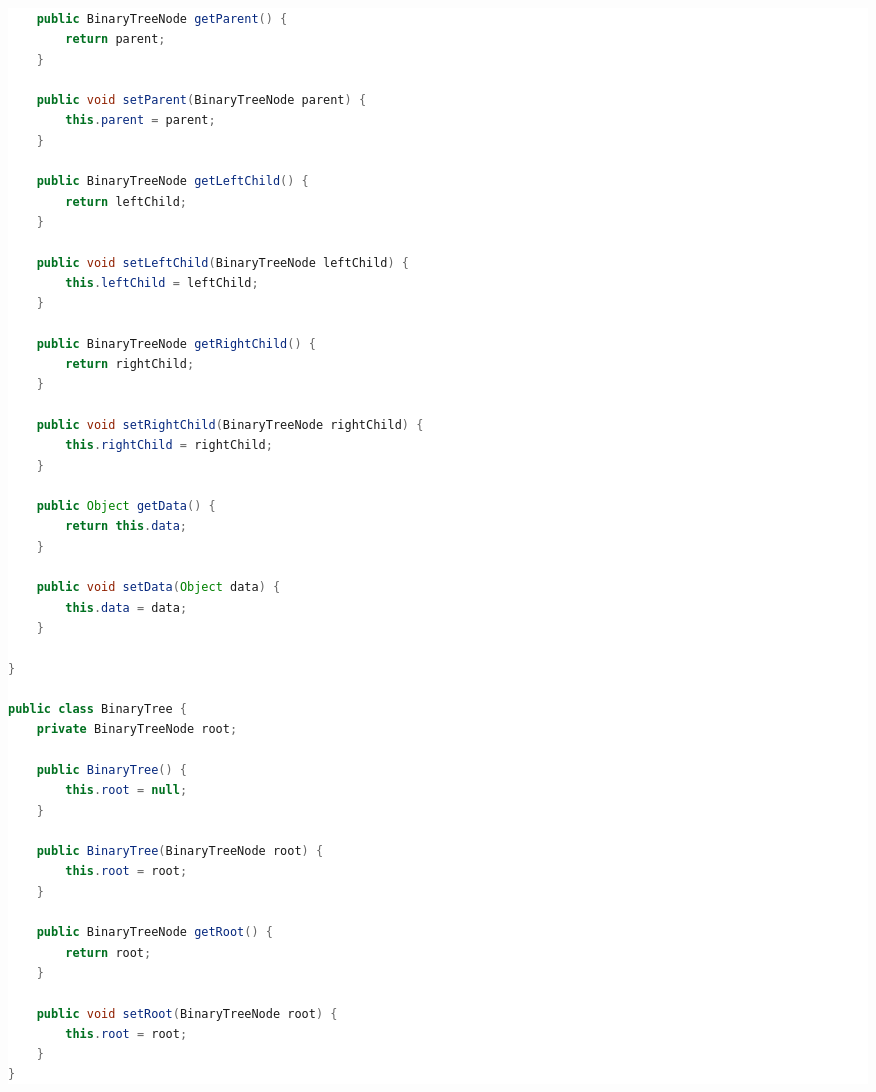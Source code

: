```java
	public BinaryTreeNode getParent() {
		return parent;
	}

	public void setParent(BinaryTreeNode parent) {
		this.parent = parent;
	}

	public BinaryTreeNode getLeftChild() {
		return leftChild;
	}

	public void setLeftChild(BinaryTreeNode leftChild) {
		this.leftChild = leftChild;
	}

	public BinaryTreeNode getRightChild() {
		return rightChild;
	}

	public void setRightChild(BinaryTreeNode rightChild) {
		this.rightChild = rightChild;
	}
	
	public Object getData() {
		return this.data;
	}
	
	public void setData(Object data) {
		this.data = data;
	}
	
}

public class BinaryTree {
	private BinaryTreeNode root;
	
	public BinaryTree() {
		this.root = null;
	}
	
	public BinaryTree(BinaryTreeNode root) {
		this.root = root;
	}

	public BinaryTreeNode getRoot() {
		return root;
	}

	public void setRoot(BinaryTreeNode root) {
		this.root = root;
	}
}
```
